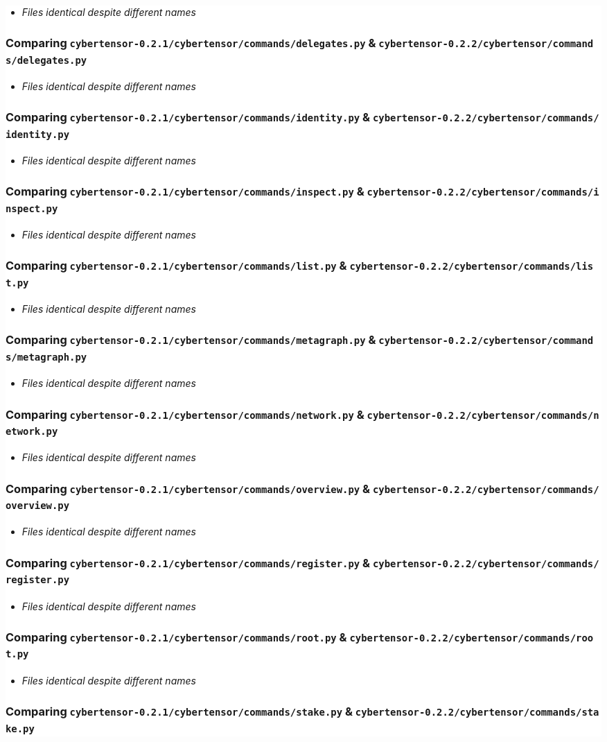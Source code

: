  * *Files identical despite different names*

### Comparing `cybertensor-0.2.1/cybertensor/commands/delegates.py` & `cybertensor-0.2.2/cybertensor/commands/delegates.py`

 * *Files identical despite different names*

### Comparing `cybertensor-0.2.1/cybertensor/commands/identity.py` & `cybertensor-0.2.2/cybertensor/commands/identity.py`

 * *Files identical despite different names*

### Comparing `cybertensor-0.2.1/cybertensor/commands/inspect.py` & `cybertensor-0.2.2/cybertensor/commands/inspect.py`

 * *Files identical despite different names*

### Comparing `cybertensor-0.2.1/cybertensor/commands/list.py` & `cybertensor-0.2.2/cybertensor/commands/list.py`

 * *Files identical despite different names*

### Comparing `cybertensor-0.2.1/cybertensor/commands/metagraph.py` & `cybertensor-0.2.2/cybertensor/commands/metagraph.py`

 * *Files identical despite different names*

### Comparing `cybertensor-0.2.1/cybertensor/commands/network.py` & `cybertensor-0.2.2/cybertensor/commands/network.py`

 * *Files identical despite different names*

### Comparing `cybertensor-0.2.1/cybertensor/commands/overview.py` & `cybertensor-0.2.2/cybertensor/commands/overview.py`

 * *Files identical despite different names*

### Comparing `cybertensor-0.2.1/cybertensor/commands/register.py` & `cybertensor-0.2.2/cybertensor/commands/register.py`

 * *Files identical despite different names*

### Comparing `cybertensor-0.2.1/cybertensor/commands/root.py` & `cybertensor-0.2.2/cybertensor/commands/root.py`

 * *Files identical despite different names*

### Comparing `cybertensor-0.2.1/cybertensor/commands/stake.py` & `cybertensor-0.2.2/cybertensor/commands/stake.py`
